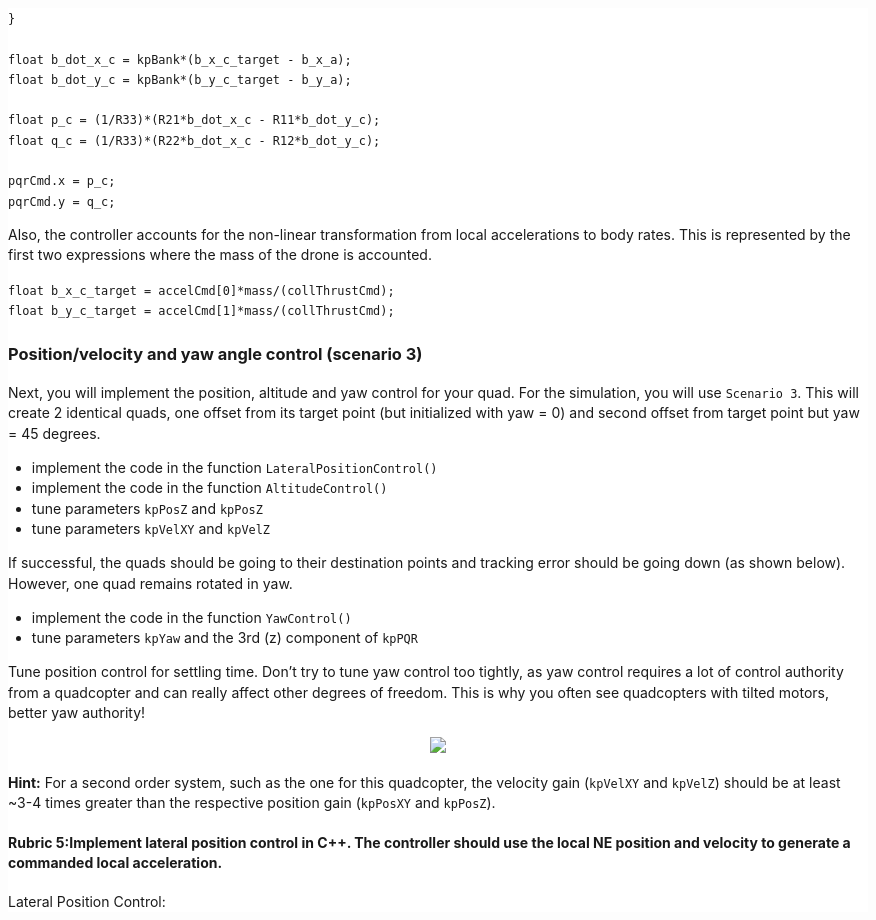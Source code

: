 ```
}

float b_dot_x_c = kpBank*(b_x_c_target - b_x_a);
float b_dot_y_c = kpBank*(b_y_c_target - b_y_a);

float p_c = (1/R33)*(R21*b_dot_x_c - R11*b_dot_y_c);
float q_c = (1/R33)*(R22*b_dot_x_c - R12*b_dot_y_c);

pqrCmd.x = p_c;
pqrCmd.y = q_c;
```

Also, the controller accounts for the non-linear transformation from local accelerations to body rates. This is represented by the first two expressions where the mass of the drone is accounted.

```
float b_x_c_target = accelCmd[0]*mass/(collThrustCmd);
float b_y_c_target = accelCmd[1]*mass/(collThrustCmd);
```

### Position/velocity and yaw angle control (scenario 3) ###

Next, you will implement the position, altitude and yaw control for your quad.  For the simulation, you will use `Scenario 3`.  This will create 2 identical quads, one offset from its target point (but initialized with yaw = 0) and second offset from target point but yaw = 45 degrees.

 - implement the code in the function `LateralPositionControl()`
 - implement the code in the function `AltitudeControl()`
 - tune parameters `kpPosZ` and `kpPosZ`
 - tune parameters `kpVelXY` and `kpVelZ`

If successful, the quads should be going to their destination points and tracking error should be going down (as shown below). However, one quad remains rotated in yaw.

 - implement the code in the function `YawControl()`
 - tune parameters `kpYaw` and the 3rd (z) component of `kpPQR`

Tune position control for settling time. Don’t try to tune yaw control too tightly, as yaw control requires a lot of control authority from a quadcopter and can really affect other degrees of freedom.  This is why you often see quadcopters with tilted motors, better yaw authority!

<p align="center">
<img src="animations/scenario3.gif" width="500"/>
</p>

**Hint:**  For a second order system, such as the one for this quadcopter, the velocity gain (`kpVelXY` and `kpVelZ`) should be at least ~3-4 times greater than the respective position gain (`kpPosXY` and `kpPosZ`).

#### **Rubric 5**:Implement lateral position control in C++. The controller should use the local NE position and velocity to generate a commanded local acceleration.

Lateral Position Control:

